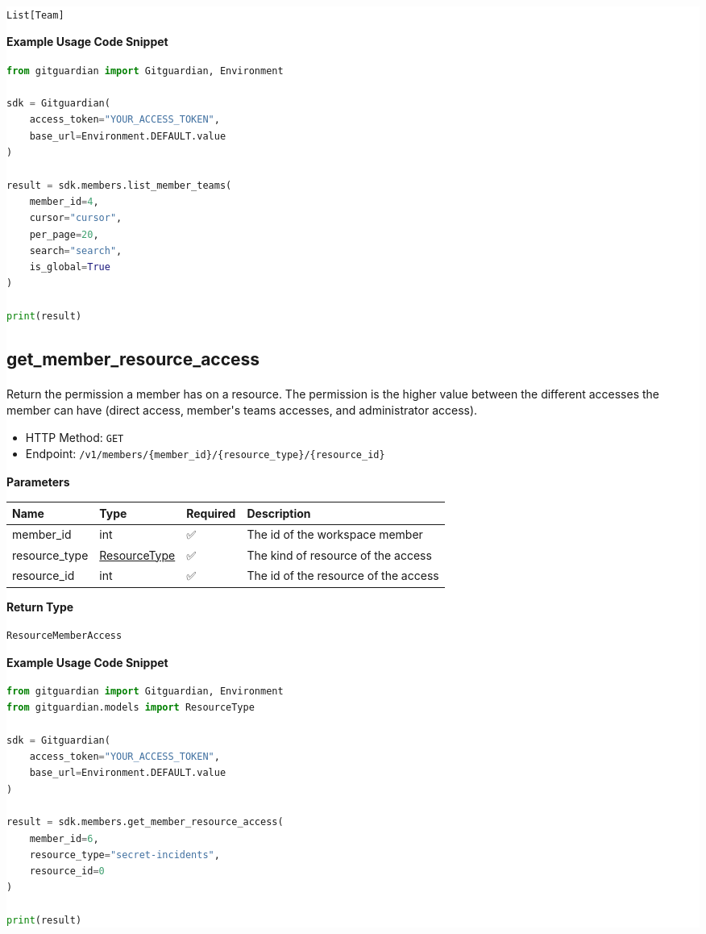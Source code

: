 `List[Team]`

**Example Usage Code Snippet**

```python
from gitguardian import Gitguardian, Environment

sdk = Gitguardian(
    access_token="YOUR_ACCESS_TOKEN",
    base_url=Environment.DEFAULT.value
)

result = sdk.members.list_member_teams(
    member_id=4,
    cursor="cursor",
    per_page=20,
    search="search",
    is_global=True
)

print(result)
```

## get_member_resource_access

Return the permission a member has on a resource. The permission is the higher value between the different accesses the member can have (direct access, member's teams accesses, and administrator access).

- HTTP Method: `GET`
- Endpoint: `/v1/members/{member_id}/{resource_type}/{resource_id}`

**Parameters**

| Name          | Type                                      | Required | Description                          |
| :------------ | :---------------------------------------- | :------- | :----------------------------------- |
| member_id     | int                                       | ✅       | The id of the workspace member       |
| resource_type | [ResourceType](../models/ResourceType.md) | ✅       | The kind of resource of the access   |
| resource_id   | int                                       | ✅       | The id of the resource of the access |

**Return Type**

`ResourceMemberAccess`

**Example Usage Code Snippet**

```python
from gitguardian import Gitguardian, Environment
from gitguardian.models import ResourceType

sdk = Gitguardian(
    access_token="YOUR_ACCESS_TOKEN",
    base_url=Environment.DEFAULT.value
)

result = sdk.members.get_member_resource_access(
    member_id=6,
    resource_type="secret-incidents",
    resource_id=0
)

print(result)
```
